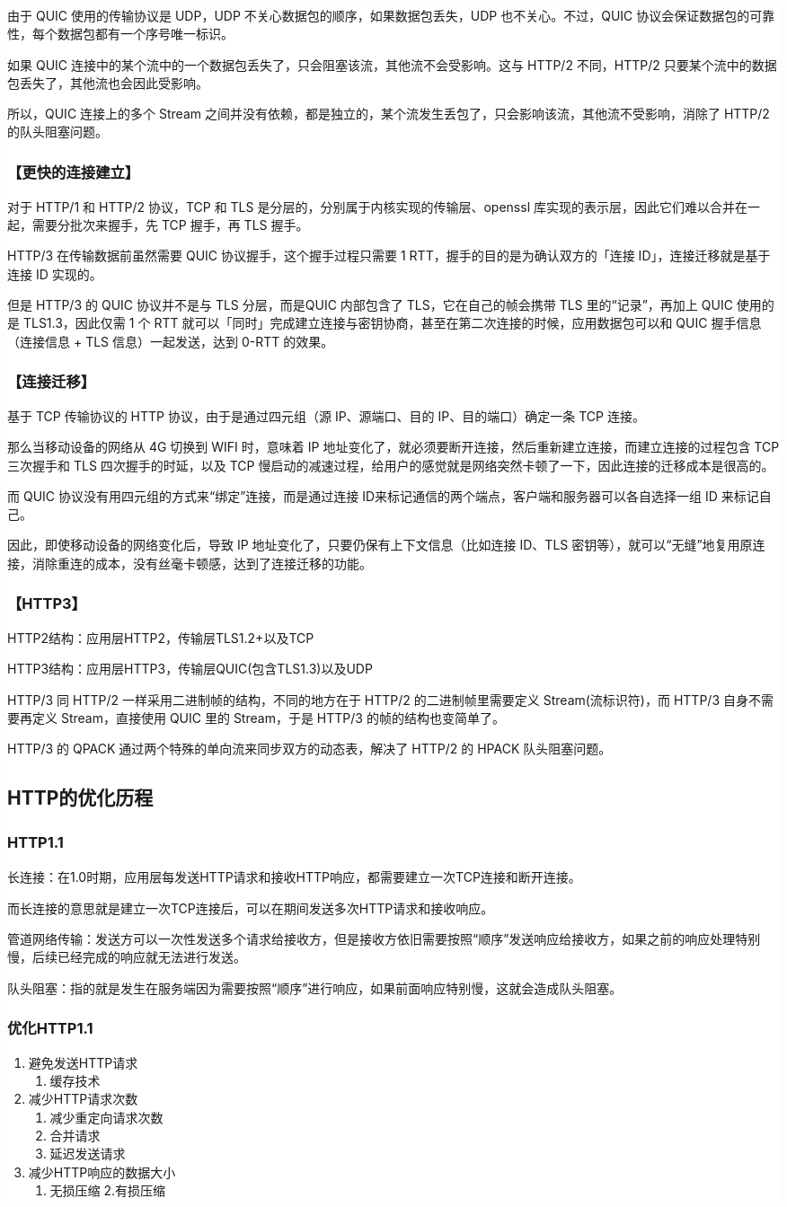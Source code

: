 由于 QUIC 使用的传输协议是 UDP，UDP 不关心数据包的顺序，如果数据包丢失，UDP 也不关心。不过，QUIC 协议会保证数据包的可靠性，每个数据包都有一个序号唯一标识。

如果 QUIC 连接中的某个流中的一个数据包丢失了，只会阻塞该流，其他流不会受影响。这与 HTTP/2 不同，HTTP/2 只要某个流中的数据包丢失了，其他流也会因此受影响。

所以，QUIC 连接上的多个 Stream 之间并没有依赖，都是独立的，某个流发生丢包了，只会影响该流，其他流不受影响，消除了 HTTP/2 的队头阻塞问题。

### 【更快的连接建立】

对于 HTTP/1 和 HTTP/2 协议，TCP 和 TLS 是分层的，分别属于内核实现的传输层、openssl 库实现的表示层，因此它们难以合并在一起，需要分批次来握手，先 TCP 握手，再 TLS 握手。

HTTP/3 在传输数据前虽然需要 QUIC 协议握手，这个握手过程只需要 1 RTT，握手的目的是为确认双方的「连接 ID」，连接迁移就是基于连接 ID 实现的。

但是 HTTP/3 的 QUIC 协议并不是与 TLS 分层，而是QUIC 内部包含了 TLS，它在自己的帧会携带 TLS 里的“记录”，再加上 QUIC 使用的是 TLS1.3，因此仅需 1 个 RTT 就可以「同时」完成建立连接与密钥协商，甚至在第二次连接的时候，应用数据包可以和 QUIC 握手信息（连接信息 + TLS 信息）一起发送，达到 0-RTT 的效果。

### 【连接迁移】

基于 TCP 传输协议的 HTTP 协议，由于是通过四元组（源 IP、源端口、目的 IP、目的端口）确定一条 TCP 连接。

那么当移动设备的网络从 4G 切换到 WIFI 时，意味着 IP 地址变化了，就必须要断开连接，然后重新建立连接，而建立连接的过程包含 TCP 三次握手和 TLS 四次握手的时延，以及 TCP 慢启动的减速过程，给用户的感觉就是网络突然卡顿了一下，因此连接的迁移成本是很高的。

而 QUIC 协议没有用四元组的方式来“绑定”连接，而是通过连接 ID来标记通信的两个端点，客户端和服务器可以各自选择一组 ID 来标记自己。

因此，即使移动设备的网络变化后，导致 IP 地址变化了，只要仍保有上下文信息（比如连接 ID、TLS 密钥等），就可以“无缝”地复用原连接，消除重连的成本，没有丝毫卡顿感，达到了连接迁移的功能。

### 【HTTP3】

HTTP2结构：应用层HTTP2，传输层TLS1.2+以及TCP

HTTP3结构：应用层HTTP3，传输层QUIC(包含TLS1.3)以及UDP

HTTP/3 同 HTTP/2 一样采用二进制帧的结构，不同的地方在于 HTTP/2 的二进制帧里需要定义 Stream(流标识符)，而 HTTP/3 自身不需要再定义 Stream，直接使用 QUIC 里的 Stream，于是 HTTP/3 的帧的结构也变简单了。

HTTP/3 的 QPACK 通过两个特殊的单向流来同步双方的动态表，解决了 HTTP/2 的 HPACK 队头阻塞问题。

## HTTP的优化历程

### HTTP1.1

长连接：在1.0时期，应用层每发送HTTP请求和接收HTTP响应，都需要建立一次TCP连接和断开连接。

而长连接的意思就是建立一次TCP连接后，可以在期间发送多次HTTP请求和接收响应。

管道网络传输：发送方可以一次性发送多个请求给接收方，但是接收方依旧需要按照“顺序”发送响应给接收方，如果之前的响应处理特别慢，后续已经完成的响应就无法进行发送。

队头阻塞：指的就是发生在服务端因为需要按照“顺序”进行响应，如果前面响应特别慢，这就会造成队头阻塞。

### 优化HTTP1.1

1. 避免发送HTTP请求
    1. 缓存技术
2. 减少HTTP请求次数
    1. 减少重定向请求次数
    2. 合并请求
    3. 延迟发送请求
3. 减少HTTP响应的数据大小
    1. 无损压缩
    2.有损压缩
